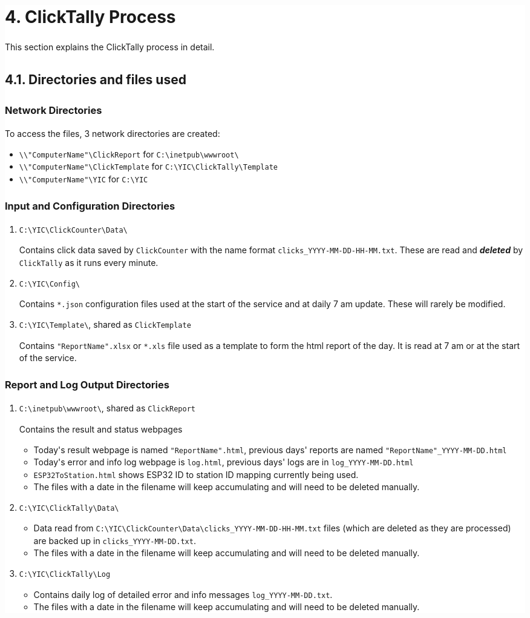 # 4. ClickTally Process

This section explains the ClickTally process in detail.

## 4.1. Directories and files used

### Network Directories

To access the files, 3 network directories are created:

- `\\"ComputerName"\ClickReport` for `C:\inetpub\wwwroot\`
- `\\"ComputerName"\ClickTemplate` for `C:\YIC\ClickTally\Template`
- `\\"ComputerName"\YIC` for `C:\YIC`

### Input and Configuration Directories
  
   1. `C:\YIC\ClickCounter\Data\`

      Contains click data saved by `ClickCounter` with the name format `clicks_YYYY-MM-DD-HH-MM.txt`. These are read and ___deleted___ by `ClickTally` as it runs every minute.

   2. `C:\YIC\Config\`

      Contains `*.json` configuration files used at the start of the service and at daily 7 am update.  These will rarely be modified.

   3. `C:\YIC\Template\`, shared as `ClickTemplate`

      Contains `"ReportName".xlsx` or `*.xls` file used as a template to form the html report of the day. It is read at 7 am or at the start of the service.

### Report and Log Output Directories

   1. `C:\inetpub\wwwroot\`, shared as `ClickReport`

      Contains the result and status webpages

      - Today's result webpage is named `"ReportName".html`, previous days' reports are named `"ReportName"_YYYY-MM-DD.html`
      - Today's error and info log webpage is `log.html`, previous days' logs are in `log_YYYY-MM-DD.html`
      - `ESP32ToStation.html` shows ESP32 ID to station ID mapping currently being used.
      - The files with a date in the filename will keep accumulating and will need to be deleted manually.

   2. `C:\YIC\ClickTally\Data\`

      - Data read from `C:\YIC\ClickCounter\Data\clicks_YYYY-MM-DD-HH-MM.txt` files (which are deleted as they are processed) are backed up in `clicks_YYYY-MM-DD.txt`.
      - The files with a date in the filename will keep accumulating and will need to be deleted manually.

   3. `C:\YIC\ClickTally\Log`
      - Contains daily log of detailed error and info messages `log_YYYY-MM-DD.txt`.
      - The files with a date in the filename will keep accumulating and will need to be deleted manually.
